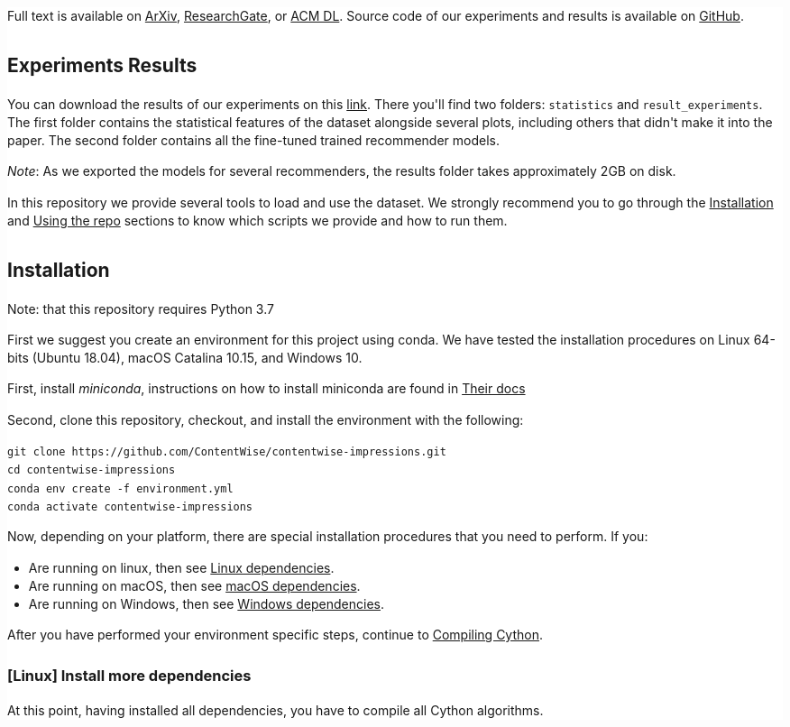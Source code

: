 Full text is available on [ArXiv](https://arxiv.org/abs/2008.01212), [ResearchGate](https://www.researchgate.net/publication/343481932_ContentWise_Impressions_An_Industrial_Dataset_with_Impressions_Included), or [ACM DL](https://dl.acm.org/doi/10.1145/3340531.3412774). Source code of our experiments and results is available on [GitHub](https://github.com/ContentWise/contentwise-impressions). 
 
## Experiments Results

You can download the results of our experiments on this [link](https://polimi365-my.sharepoint.com/:u:/g/personal/10565493_polimi_it/Ec_qXpgaTHFMrDEiNzqsIfMB6faqm6_8JJoVNU5fFTcJpg?e=tSokYW). 
There you'll find two folders: `statistics` and `result_experiments`. The first folder contains the statistical features 
of the dataset alongside several plots, including others that didn't make it into the paper. The second folder contains 
all the fine-tuned trained recommender models.

_Note_: As we exported the models for several recommenders, the results folder takes approximately 2GB on disk.

In this repository we provide several tools to load and use the dataset. We strongly recommend you to go through the 
[Installation](#installation) and [Using the repo](#using-the-repo) sections to know which scripts we provide and 
how to run them.

## Installation
Note: that this repository requires Python 3.7

First we suggest you create an environment for this project using conda. We have tested the installation procedures
on Linux 64-bits (Ubuntu 18.04), macOS Catalina 10.15, and Windows 10. 

First, install *miniconda*, instructions on how to install miniconda are found in 
[Their docs](https://docs.conda.io/projects/conda/en/latest/user-guide/install/)

Second, clone this repository, checkout, and install the environment with the following:
```console
git clone https://github.com/ContentWise/contentwise-impressions.git
cd contentwise-impressions
conda env create -f environment.yml
conda activate contentwise-impressions
```

Now, depending on your platform, there are special installation procedures that you need to perform. If you:
 * Are running on linux, then see [Linux dependencies](#linux-install-more-dependencies).
 * Are running on macOS, then see [macOS dependencies](#macos-install-more-dependencies).
 * Are running on Windows, then see [Windows dependencies](#windows-install-more-dependencies).
 
After you have performed your environment specific steps, continue to [Compiling Cython](#compiling-cython-code). 
  
### [Linux] Install more dependencies
At this point, having installed all dependencies, you have to compile all Cython algorithms.
